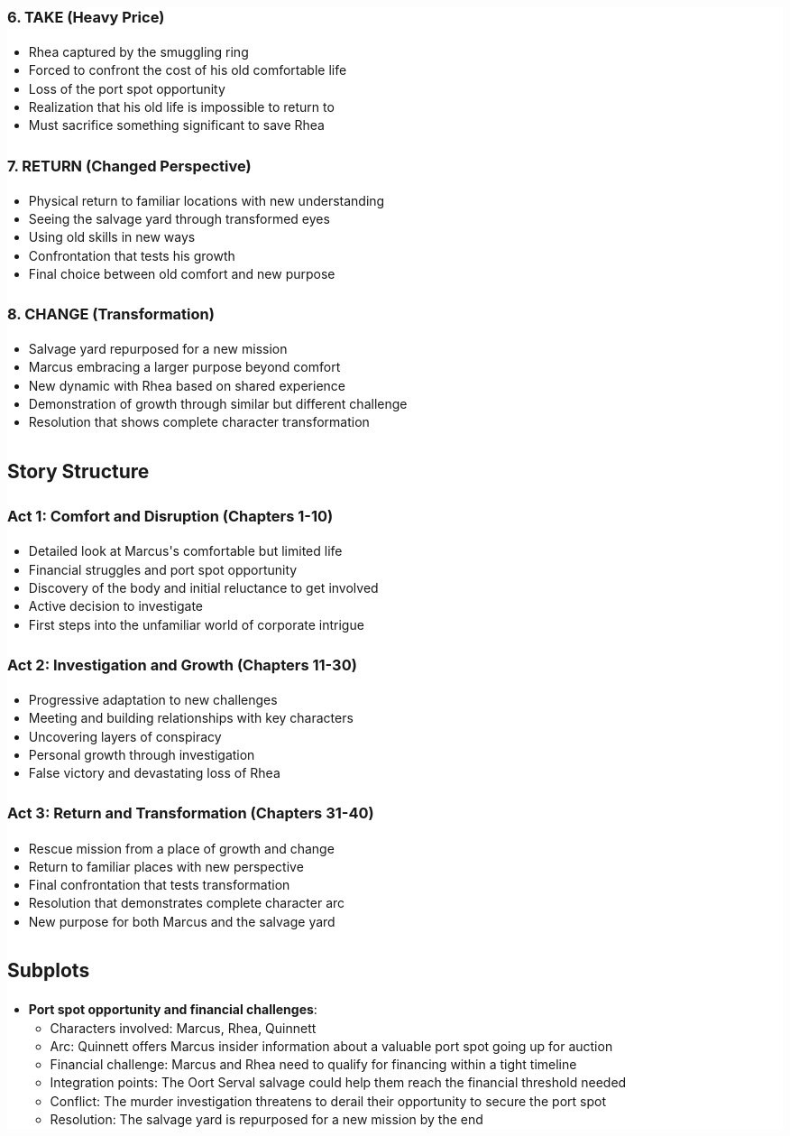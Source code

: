 ### 6. TAKE (Heavy Price)
- Rhea captured by the smuggling ring
- Forced to confront the cost of his old comfortable life
- Loss of the port spot opportunity
- Realization that his old life is impossible to return to
- Must sacrifice something significant to save Rhea

### 7. RETURN (Changed Perspective)
- Physical return to familiar locations with new understanding
- Seeing the salvage yard through transformed eyes
- Using old skills in new ways
- Confrontation that tests his growth
- Final choice between old comfort and new purpose

### 8. CHANGE (Transformation)
- Salvage yard repurposed for a new mission
- Marcus embracing a larger purpose beyond comfort
- New dynamic with Rhea based on shared experience
- Demonstration of growth through similar but different challenge
- Resolution that shows complete character transformation

## Story Structure
### Act 1: Comfort and Disruption (Chapters 1-10)
- Detailed look at Marcus's comfortable but limited life
- Financial struggles and port spot opportunity
- Discovery of the body and initial reluctance to get involved
- Active decision to investigate
- First steps into the unfamiliar world of corporate intrigue

### Act 2: Investigation and Growth (Chapters 11-30)
- Progressive adaptation to new challenges
- Meeting and building relationships with key characters
- Uncovering layers of conspiracy
- Personal growth through investigation
- False victory and devastating loss of Rhea

### Act 3: Return and Transformation (Chapters 31-40)
- Rescue mission from a place of growth and change
- Return to familiar places with new perspective
- Final confrontation that tests transformation
- Resolution that demonstrates complete character arc
- New purpose for both Marcus and the salvage yard

## Subplots
- **Port spot opportunity and financial challenges**:
  - Characters involved: Marcus, Rhea, Quinnett
  - Arc: Quinnett offers Marcus insider information about a valuable port spot going up for auction
  - Financial challenge: Marcus and Rhea need to qualify for financing within a tight timeline
  - Integration points: The Oort Serval salvage could help them reach the financial threshold needed
  - Conflict: The murder investigation threatens to derail their opportunity to secure the port spot
  - Resolution: The salvage yard is repurposed for a new mission by the end
